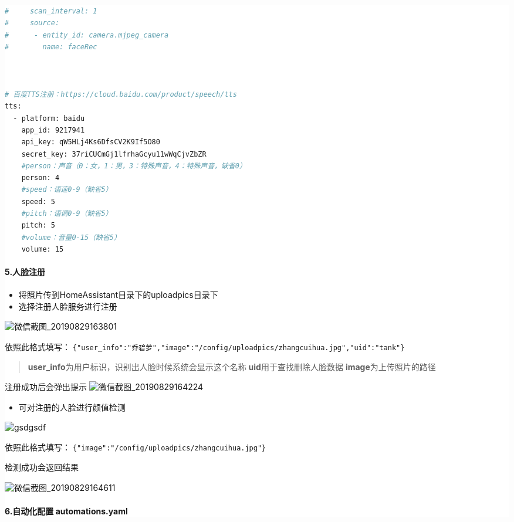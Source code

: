 ```bash
#     scan_interval: 1
#     source:
#      - entity_id: camera.mjpeg_camera
#        name: faceRec



# 百度TTS注册：https://cloud.baidu.com/product/speech/tts
tts:
  - platform: baidu
    app_id: 9217941
    api_key: qW5HLj4Ks6DfsCV2K9If5O80
    secret_key: 37riCUCmGj1lfrhaGcyu11wWqCjvZbZR
    #person：声音（0：女，1：男，3：特殊声音，4：特殊声音，缺省0）
    person: 4
    #speed：语速0-9（缺省5）
    speed: 5
    #pitch：语调0-9（缺省5）
    pitch: 5
    #volume：音量0-15（缺省5）
    volume: 15
```

#### 5.人脸注册

- 将照片传到HomeAssistant目录下的uploadpics目录下
- 选择注册人脸服务进行注册

![微信截图_20190829163801](https://md.hass.live/%E5%BE%AE%E4%BF%A1%E6%88%AA%E5%9B%BE_20190829163801.png)

依照此格式填写：
`{"user_info":"乔碧萝","image":"/config/uploadpics/zhangcuihua.jpg","uid":"tank"}`

>**user_info**为用户标识，识别出人脸时候系统会显示这个名称
>**uid**用于查找删除人脸数据
>**image**为上传照片的路径

注册成功后会弹出提示
![微信截图_20190829164224](https://md.hass.live/%E5%BE%AE%E4%BF%A1%E6%88%AA%E5%9B%BE_20190829164224.png)

- 可对注册的人脸进行颜值检测

![gsdgsdf](https://md.hass.live/gsdgsdf.png)

依照此格式填写：
`{"image":"/config/uploadpics/zhangcuihua.jpg"}`

检测成功会返回结果

![微信截图_20190829164611](https://md.hass.live/%E5%BE%AE%E4%BF%A1%E6%88%AA%E5%9B%BE_20190829164611.png)

#### 6.自动化配置 automations.yaml
